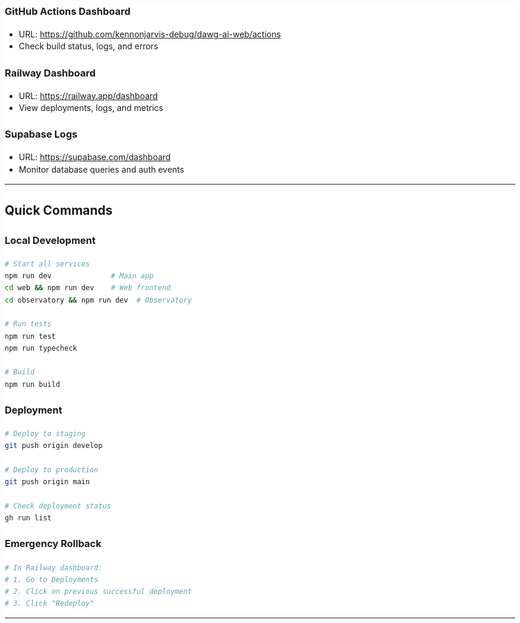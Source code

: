 ### **GitHub Actions Dashboard**
- URL: https://github.com/kennonjarvis-debug/dawg-ai-web/actions
- Check build status, logs, and errors

### **Railway Dashboard**
- URL: https://railway.app/dashboard
- View deployments, logs, and metrics

### **Supabase Logs**
- URL: https://supabase.com/dashboard
- Monitor database queries and auth events

---

## Quick Commands

### **Local Development**
```bash
# Start all services
npm run dev              # Main app
cd web && npm run dev    # Web frontend
cd observatory && npm run dev  # Observatory

# Run tests
npm run test
npm run typecheck

# Build
npm run build
```

### **Deployment**
```bash
# Deploy to staging
git push origin develop

# Deploy to production
git push origin main

# Check deployment status
gh run list
```

### **Emergency Rollback**
```bash
# In Railway dashboard:
# 1. Go to Deployments
# 2. Click on previous successful deployment
# 3. Click "Redeploy"
```

---